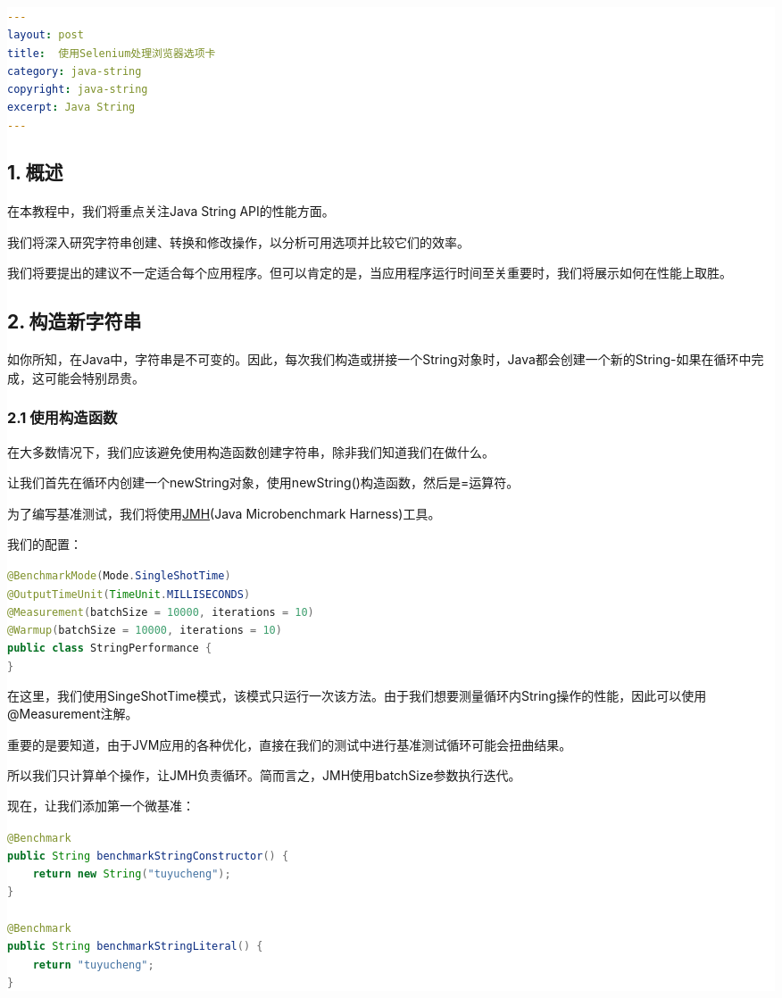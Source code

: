 ```yaml
---
layout: post
title:  使用Selenium处理浏览器选项卡
category: java-string
copyright: java-string
excerpt: Java String
---
```


## 1. 概述

在本教程中，我们将重点关注Java String API的性能方面。

我们将深入研究字符串创建、转换和修改操作，以分析可用选项并比较它们的效率。

我们将要提出的建议不一定适合每个应用程序。但可以肯定的是，当应用程序运行时间至关重要时，我们将展示如何在性能上取胜。

## 2. 构造新字符串

如你所知，在Java中，字符串是不可变的。因此，每次我们构造或拼接一个String对象时，Java都会创建一个新的String-如果在循环中完成，这可能会特别昂贵。

### 2.1 使用构造函数

在大多数情况下，我们应该避免使用构造函数创建字符串，除非我们知道我们在做什么。

让我们首先在循环内创建一个newString对象，使用newString()构造函数，然后是=运算符。

为了编写基准测试，我们将使用[JMH](https://www.tuyucheng.com/java-microbenchmark-harness)(Java Microbenchmark Harness)工具。

我们的配置：

```java
@BenchmarkMode(Mode.SingleShotTime)
@OutputTimeUnit(TimeUnit.MILLISECONDS)
@Measurement(batchSize = 10000, iterations = 10)
@Warmup(batchSize = 10000, iterations = 10)
public class StringPerformance {
}
```

在这里，我们使用SingeShotTime模式，该模式只运行一次该方法。由于我们想要测量循环内String操作的性能，因此可以使用@Measurement注解。

重要的是要知道，由于JVM应用的各种优化，直接在我们的测试中进行基准测试循环可能会扭曲结果。

所以我们只计算单个操作，让JMH负责循环。简而言之，JMH使用batchSize参数执行迭代。

现在，让我们添加第一个微基准：

```java
@Benchmark
public String benchmarkStringConstructor() {
    return new String("tuyucheng");
}

@Benchmark
public String benchmarkStringLiteral() {
    return "tuyucheng";
}
```
